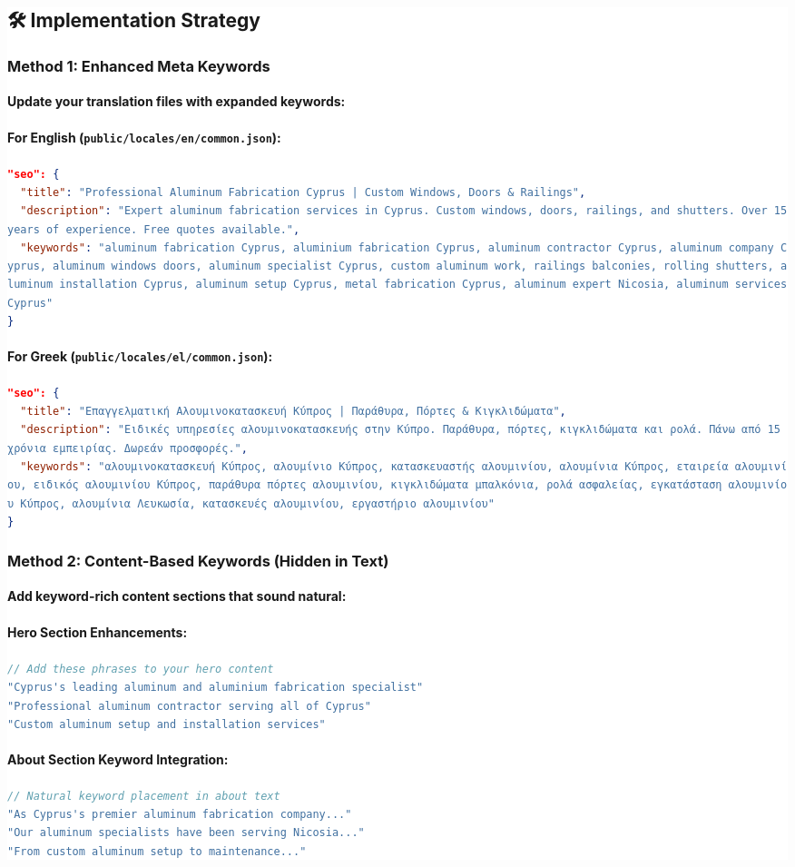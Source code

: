 
## 🛠️ **Implementation Strategy**

### **Method 1: Enhanced Meta Keywords**

**Update your translation files with expanded keywords:**

#### **For English (`public/locales/en/common.json`):**

```json
"seo": {
  "title": "Professional Aluminum Fabrication Cyprus | Custom Windows, Doors & Railings",
  "description": "Expert aluminum fabrication services in Cyprus. Custom windows, doors, railings, and shutters. Over 15 years of experience. Free quotes available.",
  "keywords": "aluminum fabrication Cyprus, aluminium fabrication Cyprus, aluminum contractor Cyprus, aluminum company Cyprus, aluminum windows doors, aluminum specialist Cyprus, custom aluminum work, railings balconies, rolling shutters, aluminum installation Cyprus, aluminum setup Cyprus, metal fabrication Cyprus, aluminum expert Nicosia, aluminum services Cyprus"
}
```

#### **For Greek (`public/locales/el/common.json`):**

```json
"seo": {
  "title": "Επαγγελματική Αλουμινοκατασκευή Κύπρος | Παράθυρα, Πόρτες & Κιγκλιδώματα", 
  "description": "Ειδικές υπηρεσίες αλουμινοκατασκευής στην Κύπρο. Παράθυρα, πόρτες, κιγκλιδώματα και ρολά. Πάνω από 15 χρόνια εμπειρίας. Δωρεάν προσφορές.",
  "keywords": "αλουμινοκατασκευή Κύπρος, αλουμίνιο Κύπρος, κατασκευαστής αλουμινίου, αλουμίνια Κύπρος, εταιρεία αλουμινίου, ειδικός αλουμινίου Κύπρος, παράθυρα πόρτες αλουμινίου, κιγκλιδώματα μπαλκόνια, ρολά ασφαλείας, εγκατάσταση αλουμινίου Κύπρος, αλουμίνια Λευκωσία, κατασκευές αλουμινίου, εργαστήριο αλουμινίου"
}
```

### **Method 2: Content-Based Keywords (Hidden in Text)**

**Add keyword-rich content sections that sound natural:**

#### **Hero Section Enhancements:**
```typescript
// Add these phrases to your hero content
"Cyprus's leading aluminum and aluminium fabrication specialist"
"Professional aluminum contractor serving all of Cyprus"  
"Custom aluminum setup and installation services"
```

#### **About Section Keyword Integration:**
```typescript
// Natural keyword placement in about text
"As Cyprus's premier aluminum fabrication company..."
"Our aluminum specialists have been serving Nicosia..."
"From custom aluminum setup to maintenance..."
```
